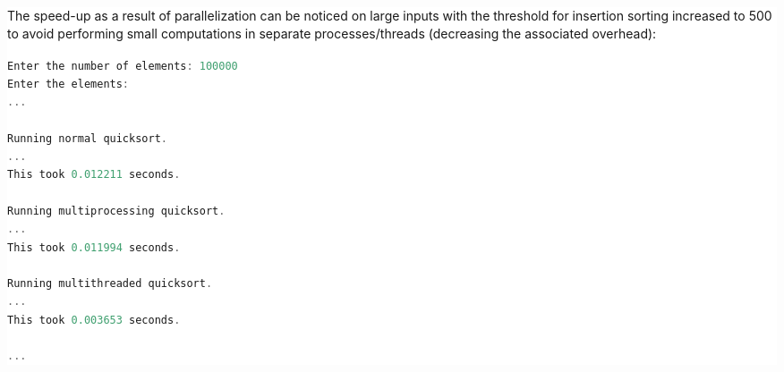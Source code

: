 The speed-up as a result of parallelization can be noticed on large inputs with the threshold for insertion sorting increased to 500 to avoid performing small computations in separate processes/threads (decreasing the associated overhead):

```C
Enter the number of elements: 100000
Enter the elements:
...

Running normal quicksort.
... 
This took 0.012211 seconds.

Running multiprocessing quicksort.
...
This took 0.011994 seconds.

Running multithreaded quicksort.
...
This took 0.003653 seconds.

...
```

